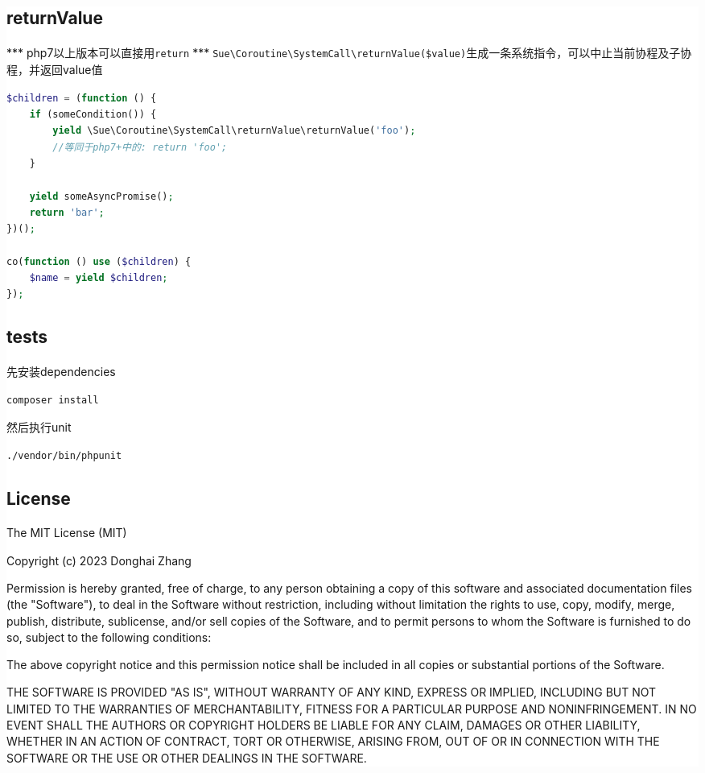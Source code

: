 ## returnValue
*** php7以上版本可以直接用`return` ***
`Sue\Coroutine\SystemCall\returnValue($value)`生成一条系统指令，可以中止当前协程及子协程，并返回value值

```php
$children = (function () {
    if (someCondition()) {
        yield \Sue\Coroutine\SystemCall\returnValue\returnValue('foo');
        //等同于php7+中的: return 'foo';
    }

    yield someAsyncPromise();
    return 'bar';
})();

co(function () use ($children) {
    $name = yield $children;
});
```

## tests
先安装dependencies
```bash
composer install
```
然后执行unit
```bash
./vendor/bin/phpunit
```

## License

The MIT License (MIT)

Copyright (c) 2023 Donghai Zhang

Permission is hereby granted, free of charge, to any person obtaining a copy
of this software and associated documentation files (the "Software"), to deal
in the Software without restriction, including without limitation the rights
to use, copy, modify, merge, publish, distribute, sublicense, and/or sell
copies of the Software, and to permit persons to whom the Software is furnished
to do so, subject to the following conditions:

The above copyright notice and this permission notice shall be included in all
copies or substantial portions of the Software.

THE SOFTWARE IS PROVIDED "AS IS", WITHOUT WARRANTY OF ANY KIND, EXPRESS OR
IMPLIED, INCLUDING BUT NOT LIMITED TO THE WARRANTIES OF MERCHANTABILITY,
FITNESS FOR A PARTICULAR PURPOSE AND NONINFRINGEMENT. IN NO EVENT SHALL THE
AUTHORS OR COPYRIGHT HOLDERS BE LIABLE FOR ANY CLAIM, DAMAGES OR OTHER
LIABILITY, WHETHER IN AN ACTION OF CONTRACT, TORT OR OTHERWISE, ARISING FROM,
OUT OF OR IN CONNECTION WITH THE SOFTWARE OR THE USE OR OTHER DEALINGS IN
THE SOFTWARE.